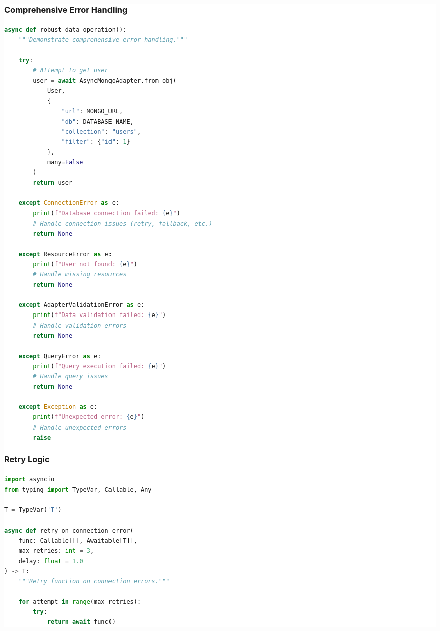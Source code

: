 ### Comprehensive Error Handling

```python
async def robust_data_operation():
    """Demonstrate comprehensive error handling."""
    
    try:
        # Attempt to get user
        user = await AsyncMongoAdapter.from_obj(
            User,
            {
                "url": MONGO_URL,
                "db": DATABASE_NAME,
                "collection": "users",
                "filter": {"id": 1}
            },
            many=False
        )
        return user
        
    except ConnectionError as e:
        print(f"Database connection failed: {e}")
        # Handle connection issues (retry, fallback, etc.)
        return None
        
    except ResourceError as e:
        print(f"User not found: {e}")
        # Handle missing resources
        return None
        
    except AdapterValidationError as e:
        print(f"Data validation failed: {e}")
        # Handle validation errors
        return None
        
    except QueryError as e:
        print(f"Query execution failed: {e}")
        # Handle query issues
        return None
        
    except Exception as e:
        print(f"Unexpected error: {e}")
        # Handle unexpected errors
        raise
```

### Retry Logic

```python
import asyncio
from typing import TypeVar, Callable, Any

T = TypeVar('T')

async def retry_on_connection_error(
    func: Callable[[], Awaitable[T]], 
    max_retries: int = 3,
    delay: float = 1.0
) -> T:
    """Retry function on connection errors."""
    
    for attempt in range(max_retries):
        try:
            return await func()
```